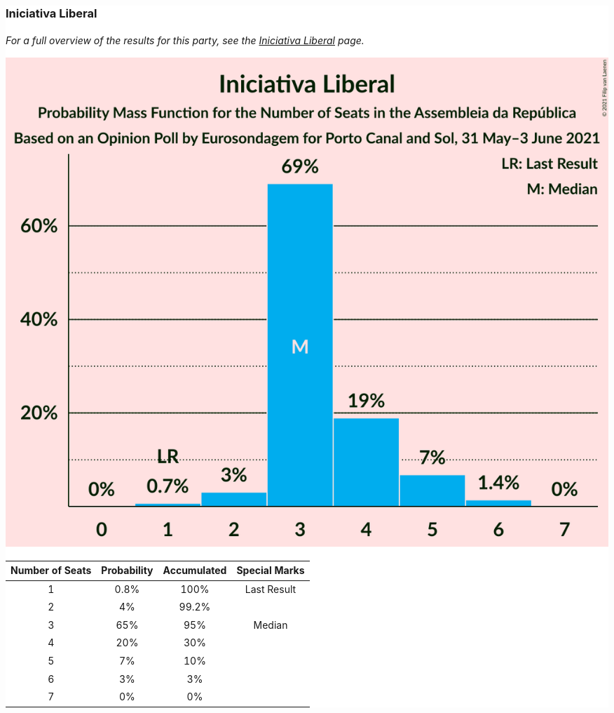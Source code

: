 ### Iniciativa Liberal

*For a full overview of the results for this party, see the [Iniciativa Liberal](party-iniciativaliberal.html) page.*

![Graph with seats probability mass function not yet produced](2021-06-03-Eurosondagem-seats-pmf-iniciativaliberal.png "Seats Probability Mass Function")

| Number of Seats | Probability | Accumulated | Special Marks |
|:---------------:|:-----------:|:-----------:|:-------------:|
| 1 | 0.8% | 100% | Last Result |
| 2 | 4% | 99.2% |  |
| 3 | 65% | 95% | Median |
| 4 | 20% | 30% |  |
| 5 | 7% | 10% |  |
| 6 | 3% | 3% |  |
| 7 | 0% | 0% |  |
